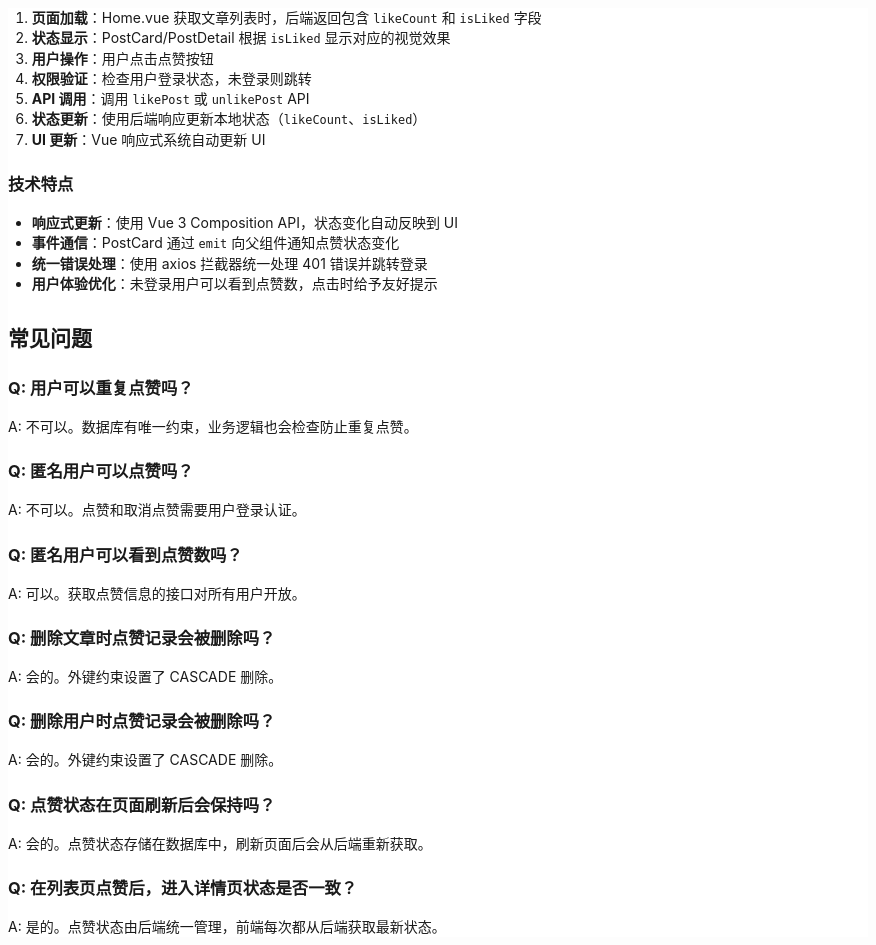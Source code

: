 1. **页面加载**：Home.vue 获取文章列表时，后端返回包含 `likeCount` 和 `isLiked` 字段
2. **状态显示**：PostCard/PostDetail 根据 `isLiked` 显示对应的视觉效果
3. **用户操作**：用户点击点赞按钮
4. **权限验证**：检查用户登录状态，未登录则跳转
5. **API 调用**：调用 `likePost` 或 `unlikePost` API
6. **状态更新**：使用后端响应更新本地状态（`likeCount`、`isLiked`）
7. **UI 更新**：Vue 响应式系统自动更新 UI

### 技术特点

- **响应式更新**：使用 Vue 3 Composition API，状态变化自动反映到 UI
- **事件通信**：PostCard 通过 `emit` 向父组件通知点赞状态变化
- **统一错误处理**：使用 axios 拦截器统一处理 401 错误并跳转登录
- **用户体验优化**：未登录用户可以看到点赞数，点击时给予友好提示

## 常见问题

### Q: 用户可以重复点赞吗？
A: 不可以。数据库有唯一约束，业务逻辑也会检查防止重复点赞。

### Q: 匿名用户可以点赞吗？
A: 不可以。点赞和取消点赞需要用户登录认证。

### Q: 匿名用户可以看到点赞数吗？
A: 可以。获取点赞信息的接口对所有用户开放。

### Q: 删除文章时点赞记录会被删除吗？
A: 会的。外键约束设置了 CASCADE 删除。

### Q: 删除用户时点赞记录会被删除吗？
A: 会的。外键约束设置了 CASCADE 删除。

### Q: 点赞状态在页面刷新后会保持吗？
A: 会的。点赞状态存储在数据库中，刷新页面后会从后端重新获取。

### Q: 在列表页点赞后，进入详情页状态是否一致？
A: 是的。点赞状态由后端统一管理，前端每次都从后端获取最新状态。
